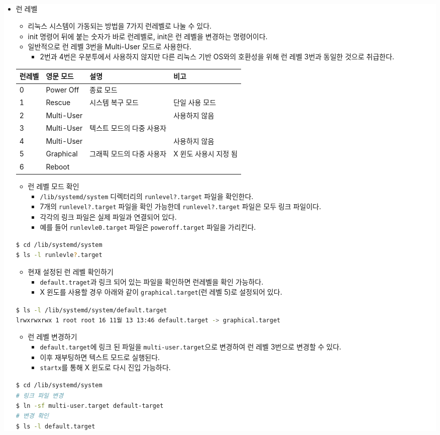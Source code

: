 

- 런 레벨

  - 리눅스 시스템이 가동되는 방법을 7가지 런레벨로 나눌 수 있다.
  - init 명령어 뒤에 붙는 숫자가 바로 런레벨로, init은 런 레벨을 변경하는 명령어이다.
  - 일반적으로 런 레벨 3번을 Multi-User 모드로 사용한다.
    - 2번과 4번은 우분투에서 사용하지 않지만 다른 리눅스 기반 OS와의 호환성을 위해 런 레벨 3번과 동일한 것으로 취급한다.

  | 런레벨 | 영문 모드  | 설명                      | 비고                  |
  | ------ | ---------- | ------------------------- | --------------------- |
  | 0      | Power Off  | 종료 모드                 |                       |
  | 1      | Rescue     | 시스템 복구 모드          | 단일 사용 모드        |
  | 2      | Multi-User |                           | 사용하지 않음         |
  | 3      | Multi-User | 텍스트 모드의 다중 사용자 |                       |
  | 4      | Multi-User |                           | 사용하지 않음         |
  | 5      | Graphical  | 그래픽 모드의 다중 사용자 | X 윈도 사용시 지정 됨 |
  | 6      | Reboot     |                           |                       |

  - 런 레벨 모드 확인
    - `/lib/systemd/system` 디렉터리의 `runlevel?.target` 파일을 확인한다.
    - 7개의 `runlevel?.target` 파일을 확인 가능한데 `runlevel?.target` 파일은 모두 링크 파일이다.
    - 각각의 링크 파일은 실제 파일과 연결되어 있다.
    - 예를 들어 `runlevle0.target` 파일은 `poweroff.target` 파일을 가리킨다.
  
  ```bash
  $ cd /lib/systemd/system
  $ ls -l runlevle?.target
  ```
  
  - 현재 설정된 런 레벨 확인하기
    - `default.traget`과 링크 되어 있는 파일을 확인하면 런레벨을 확인 가능하다.
    - X 윈도를 사용할 경우 아래와 같이 `graphical.target`(런 레벨 5)로 설정되어 있다.
  
  ```bash
  $ ls -l /lib/systemd/system/default.target
  lrwxrwxrwx 1 root root 16 11월 13 13:46 default.target -> graphical.target
  ```
  
  - 런 레벨 변경하기
    - `default.target`에 링크 된 파일을 `multi-user.target`으로 변경하여 런 레벨 3번으로 변경할 수 있다.
    - 이후 재부팅하면 텍스트 모드로 실행된다.
    - `startx`를 통해 X 윈도로 다시 진입 가능하다.
  
  ```bash
  $ cd /lib/systemd/system
  # 링크 파일 변경
  $ ln -sf multi-user.target default-target
  # 변경 확인
  $ ls -l default.target
  ```
  